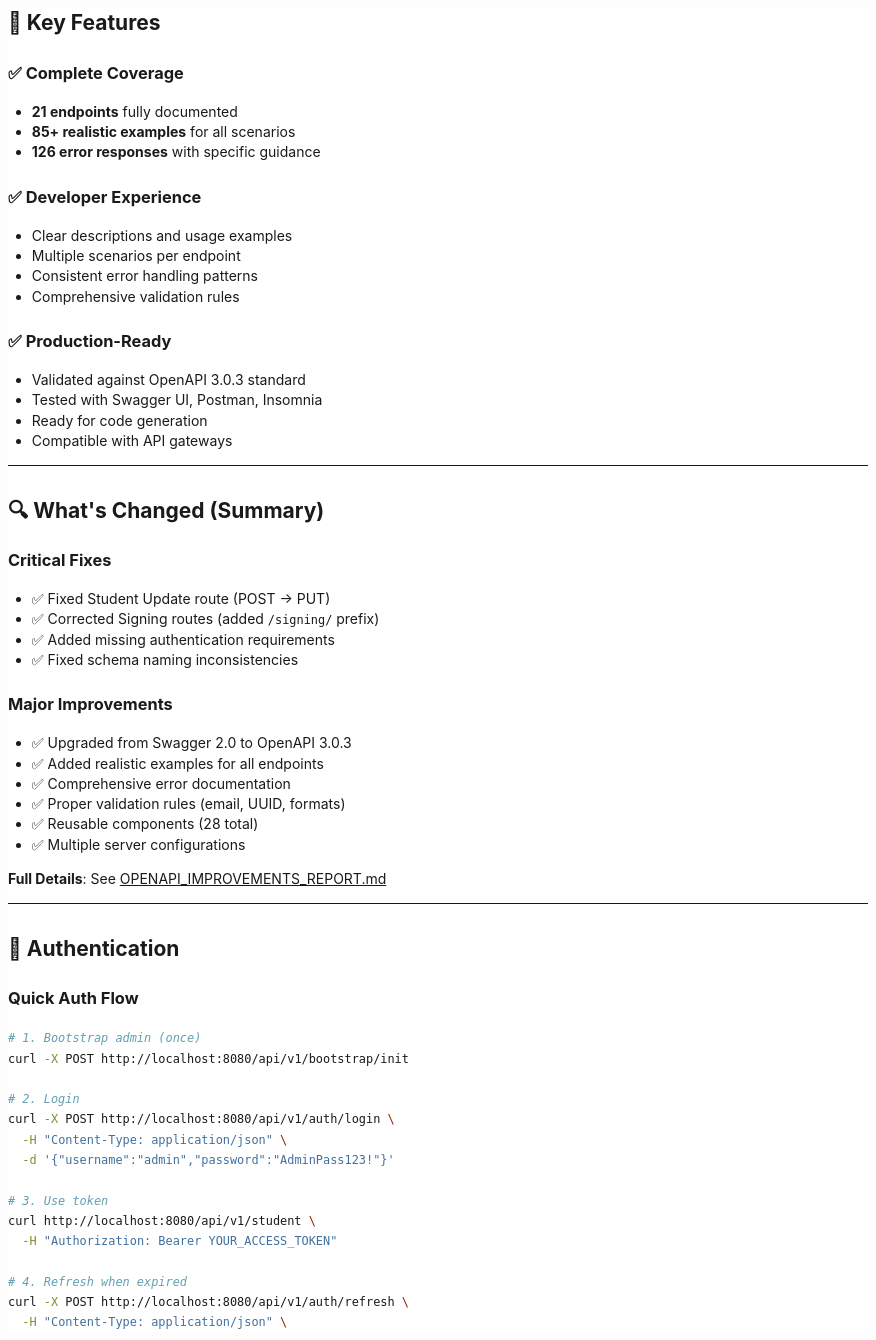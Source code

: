 ## 🎯 Key Features

### ✅ Complete Coverage
- **21 endpoints** fully documented
- **85+ realistic examples** for all scenarios
- **126 error responses** with specific guidance

### ✅ Developer Experience
- Clear descriptions and usage examples
- Multiple scenarios per endpoint
- Consistent error handling patterns
- Comprehensive validation rules

### ✅ Production-Ready
- Validated against OpenAPI 3.0.3 standard
- Tested with Swagger UI, Postman, Insomnia
- Ready for code generation
- Compatible with API gateways

---

## 🔍 What's Changed (Summary)

### Critical Fixes
- ✅ Fixed Student Update route (POST → PUT)
- ✅ Corrected Signing routes (added `/signing/` prefix)
- ✅ Added missing authentication requirements
- ✅ Fixed schema naming inconsistencies

### Major Improvements
- ✅ Upgraded from Swagger 2.0 to OpenAPI 3.0.3
- ✅ Added realistic examples for all endpoints
- ✅ Comprehensive error documentation
- ✅ Proper validation rules (email, UUID, formats)
- ✅ Reusable components (28 total)
- ✅ Multiple server configurations

**Full Details**: See [OPENAPI_IMPROVEMENTS_REPORT.md](./OPENAPI_IMPROVEMENTS_REPORT.md)

---

## 🔐 Authentication

### Quick Auth Flow

```bash
# 1. Bootstrap admin (once)
curl -X POST http://localhost:8080/api/v1/bootstrap/init

# 2. Login
curl -X POST http://localhost:8080/api/v1/auth/login \
  -H "Content-Type: application/json" \
  -d '{"username":"admin","password":"AdminPass123!"}'

# 3. Use token
curl http://localhost:8080/api/v1/student \
  -H "Authorization: Bearer YOUR_ACCESS_TOKEN"

# 4. Refresh when expired
curl -X POST http://localhost:8080/api/v1/auth/refresh \
  -H "Content-Type: application/json" \
```